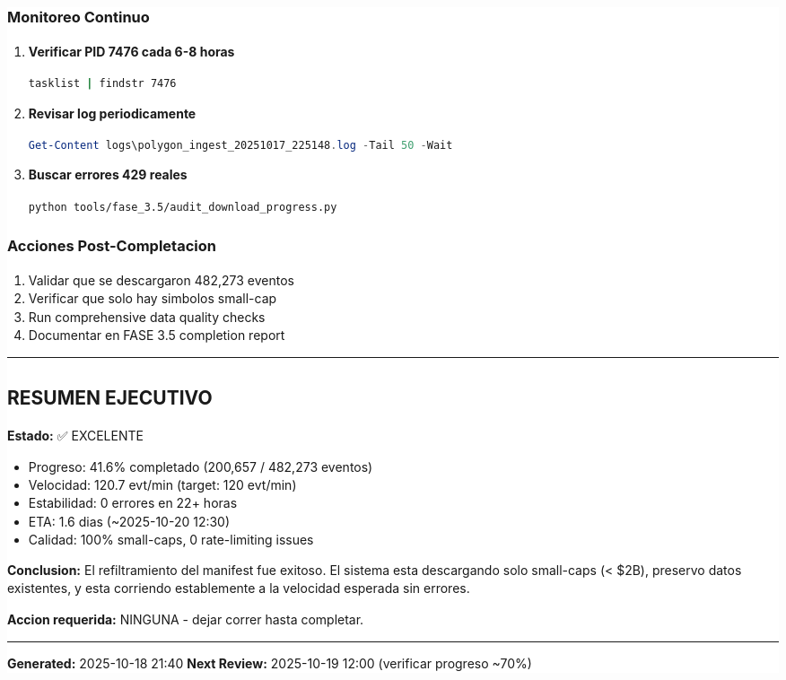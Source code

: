 ### Monitoreo Continuo
1. **Verificar PID 7476 cada 6-8 horas**
   ```bash
   tasklist | findstr 7476
   ```

2. **Revisar log periodicamente**
   ```powershell
   Get-Content logs\polygon_ingest_20251017_225148.log -Tail 50 -Wait
   ```

3. **Buscar errores 429 reales**
   ```bash
   python tools/fase_3.5/audit_download_progress.py
   ```

### Acciones Post-Completacion
1. Validar que se descargaron 482,273 eventos
2. Verificar que solo hay simbolos small-cap
3. Run comprehensive data quality checks
4. Documentar en FASE 3.5 completion report

---

## RESUMEN EJECUTIVO

**Estado:** ✅ EXCELENTE

- Progreso: 41.6% completado (200,657 / 482,273 eventos)
- Velocidad: 120.7 evt/min (target: 120 evt/min)
- Estabilidad: 0 errores en 22+ horas
- ETA: 1.6 dias (~2025-10-20 12:30)
- Calidad: 100% small-caps, 0 rate-limiting issues

**Conclusion:**
El refiltramiento del manifest fue exitoso. El sistema esta descargando
solo small-caps (< $2B), preservo datos existentes, y esta corriendo
establemente a la velocidad esperada sin errores.

**Accion requerida:** NINGUNA - dejar correr hasta completar.

---

**Generated:** 2025-10-18 21:40
**Next Review:** 2025-10-19 12:00 (verificar progreso ~70%)
